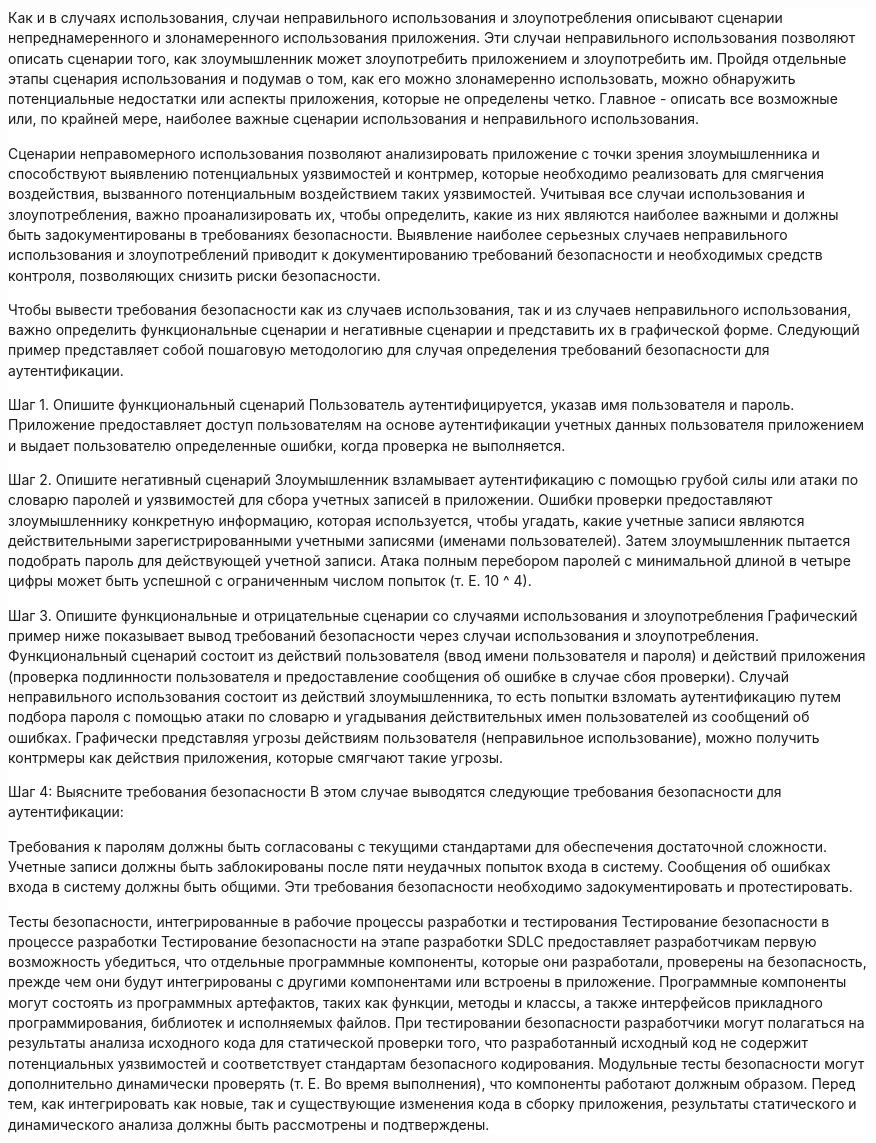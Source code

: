 Как и в случаях использования, случаи неправильного использования и злоупотребления описывают сценарии непреднамеренного и злонамеренного использования приложения. Эти случаи неправильного использования позволяют описать сценарии того, как злоумышленник может злоупотребить приложением и злоупотребить им. Пройдя отдельные этапы сценария использования и подумав о том, как его можно злонамеренно использовать, можно обнаружить потенциальные недостатки или аспекты приложения, которые не определены четко. Главное - описать все возможные или, по крайней мере, наиболее важные сценарии использования и неправильного использования.

Сценарии неправомерного использования позволяют анализировать приложение с точки зрения злоумышленника и способствуют выявлению потенциальных уязвимостей и контрмер, которые необходимо реализовать для смягчения воздействия, вызванного потенциальным воздействием таких уязвимостей. Учитывая все случаи использования и злоупотребления, важно проанализировать их, чтобы определить, какие из них являются наиболее важными и должны быть задокументированы в требованиях безопасности. Выявление наиболее серьезных случаев неправильного использования и злоупотреблений приводит к документированию требований безопасности и необходимых средств контроля, позволяющих снизить риски безопасности.

Чтобы вывести требования безопасности как из случаев использования, так и из случаев неправильного использования, важно определить функциональные сценарии и негативные сценарии и представить их в графической форме. Следующий пример представляет собой пошаговую методологию для случая определения требований безопасности для аутентификации.

Шаг 1. Опишите функциональный сценарий
Пользователь аутентифицируется, указав имя пользователя и пароль. Приложение предоставляет доступ пользователям на основе аутентификации учетных данных пользователя приложением и выдает пользователю определенные ошибки, когда проверка не выполняется.

Шаг 2. Опишите негативный сценарий
Злоумышленник взламывает аутентификацию с помощью грубой силы или атаки по словарю паролей и уязвимостей для сбора учетных записей в приложении. Ошибки проверки предоставляют злоумышленнику конкретную информацию, которая используется, чтобы угадать, какие учетные записи являются действительными зарегистрированными учетными записями (именами пользователей). Затем злоумышленник пытается подобрать пароль для действующей учетной записи. Атака полным перебором паролей с минимальной длиной в четыре цифры может быть успешной с ограниченным числом попыток (т. Е. 10 ^ 4).

Шаг 3. Опишите функциональные и отрицательные сценарии со случаями использования и злоупотребления
Графический пример ниже показывает вывод требований безопасности через случаи использования и злоупотребления. Функциональный сценарий состоит из действий пользователя (ввод имени пользователя и пароля) и действий приложения (проверка подлинности пользователя и предоставление сообщения об ошибке в случае сбоя проверки). Случай неправильного использования состоит из действий злоумышленника, то есть попытки взломать аутентификацию путем подбора пароля с помощью атаки по словарю и угадывания действительных имен пользователей из сообщений об ошибках. Графически представляя угрозы действиям пользователя (неправильное использование), можно получить контрмеры как действия приложения, которые смягчают такие угрозы.



Шаг 4: Выясните требования безопасности
В этом случае выводятся следующие требования безопасности для аутентификации:

Требования к паролям должны быть согласованы с текущими стандартами для обеспечения достаточной сложности.
Учетные записи должны быть заблокированы после пяти неудачных попыток входа в систему.
Сообщения об ошибках входа в систему должны быть общими.
Эти требования безопасности необходимо задокументировать и протестировать.

Тесты безопасности, интегрированные в рабочие процессы разработки и тестирования
Тестирование безопасности в процессе разработки
Тестирование безопасности на этапе разработки SDLC предоставляет разработчикам первую возможность убедиться, что отдельные программные компоненты, которые они разработали, проверены на безопасность, прежде чем они будут интегрированы с другими компонентами или встроены в приложение. Программные компоненты могут состоять из программных артефактов, таких как функции, методы и классы, а также интерфейсов прикладного программирования, библиотек и исполняемых файлов. При тестировании безопасности разработчики могут полагаться на результаты анализа исходного кода для статической проверки того, что разработанный исходный код не содержит потенциальных уязвимостей и соответствует стандартам безопасного кодирования. Модульные тесты безопасности могут дополнительно динамически проверять (т. Е. Во время выполнения), что компоненты работают должным образом. Перед тем, как интегрировать как новые, так и существующие изменения кода в сборку приложения, результаты статического и динамического анализа должны быть рассмотрены и подтверждены.